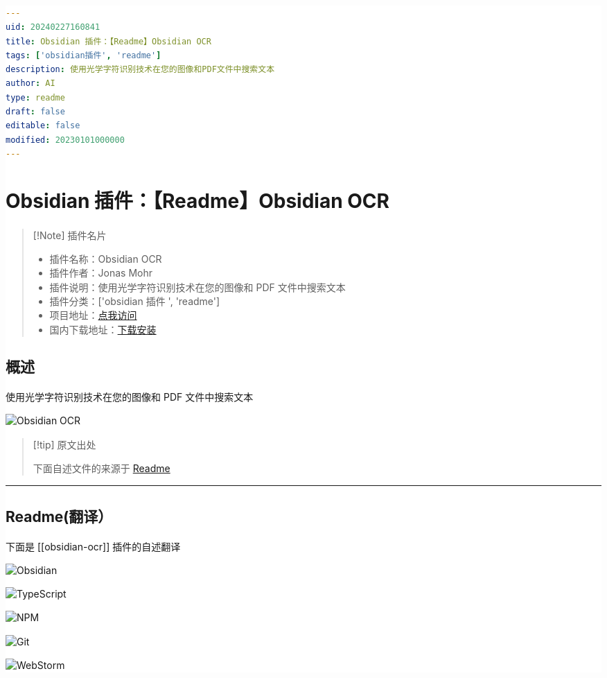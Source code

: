 ```yaml
---
uid: 20240227160841
title: Obsidian 插件：【Readme】Obsidian OCR
tags: ['obsidian插件', 'readme']
description: 使用光学字符识别技术在您的图像和PDF文件中搜索文本
author: AI
type: readme
draft: false
editable: false
modified: 20230101000000
---
```


# Obsidian 插件：【Readme】Obsidian OCR

> [!Note] 插件名片
> - 插件名称：Obsidian OCR
> - 插件作者：Jonas Mohr
> - 插件说明：使用光学字符识别技术在您的图像和 PDF 文件中搜索文本
> - 插件分类：['obsidian 插件 ', 'readme']
> - 项目地址：[点我访问](https://github.com/MohrJonas/obsidian-ocr)
> - 国内下载地址：[下载安装](https://pkmer.cn/products/plugin/pluginMarket/?obsidian-ocr)

## 概述

使用光学字符识别技术在您的图像和 PDF 文件中搜索文本

![Obsidian OCR](https://cdn.pkmer.cn/covers/obsidian-ocr.png!pkmer)

> [!tip] 原文出处
>
>下面自述文件的来源于 [Readme](https://ghproxy.net/https://raw.githubusercontent.com/MohrJonas/obsidian-ocr/master/README.md)

---

## Readme(翻译）

下面是 [[obsidian-ocr]] 插件的自述翻译

![Obsidian](https://img.shields.io/badge/Obsidian-%23483699.svg?style=for-the-badge&logo=obsidian&logoColor=white)

![TypeScript](https://img.shields.io/badge/typescript-%23007ACC.svg?style=for-the-badge&logo=typescript&logoColor=white)

![NPM](https://img.shields.io/badge/NPM-%23000000.svg?style=for-the-badge&logo=npm&logoColor=white)

![Git](https://img.shields.io/badge/git-%23F05033.svg?style=for-the-badge&logo=git&logoColor=white)

![WebStorm](https://img.shields.io/badge/webstorm-143?style=for-the-badge&logo=webstorm&logoColor=white&color=black)
